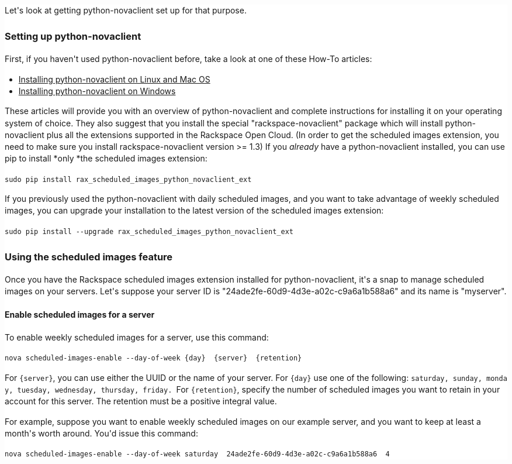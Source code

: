 Let's look at getting python-novaclient set up for that purpose.

### Setting up python-novaclient

First, if you haven't used python-novaclient before, take a look at one
of these How-To articles:

-   [Installing python-novaclient on Linux and Mac
    OS](/how-to/installing-python-novaclient-on-linux-and-mac-os)
-   [Installing python-novaclient on
    Windows](/how-to/installing-python-novaclient-on-windows)

These articles will provide you with an overview of python-novaclient
and complete instructions for installing it on your operating system of
choice. They also suggest that you install the special
"rackspace-novaclient" package which will install python-novaclient plus
all the extensions supported in the Rackspace Open Cloud. (In order to
get the scheduled images extension, you need to make sure you install
rackspace-novaclient version &gt;= 1.3) If you *already* have a
python-novaclient installed, you can use pip to install *only *the
scheduled images extension:

    sudo pip install rax_scheduled_images_python_novaclient_ext

If you previously used the python-novaclient with daily scheduled
images, and you want to take advantage of weekly scheduled images, you
can upgrade your installation to the latest version of the scheduled
images extension:

    sudo pip install --upgrade rax_scheduled_images_python_novaclient_ext

### Using the scheduled images feature

Once you have the Rackspace scheduled images extension installed for
python-novaclient, it's a snap to manage scheduled images on your
servers. Let's suppose your server ID is
"24ade2fe-60d9-4d3e-a02c-c9a6a1b588a6" and its name is "myserver".

#### Enable scheduled images for a server

To enable weekly scheduled images for a server, use this command:

    nova scheduled-images-enable --day-of-week {day}  {server}  {retention}

For `{server}`, you can use either the UUID or the name of your server.
For `{day}` use one of the
following:  `saturday, sunday, monday, tuesday, wednesday, thursday, friday. `For `{retention}`,
specify the number of scheduled images you want to retain in your
account for this server. The retention must be a positive integral
value.

For example, suppose you want to enable weekly scheduled images on our
example server, and you want to keep at least a month's worth around.
 You'd issue this command:

    nova scheduled-images-enable --day-of-week saturday  24ade2fe-60d9-4d3e-a02c-c9a6a1b588a6  4
